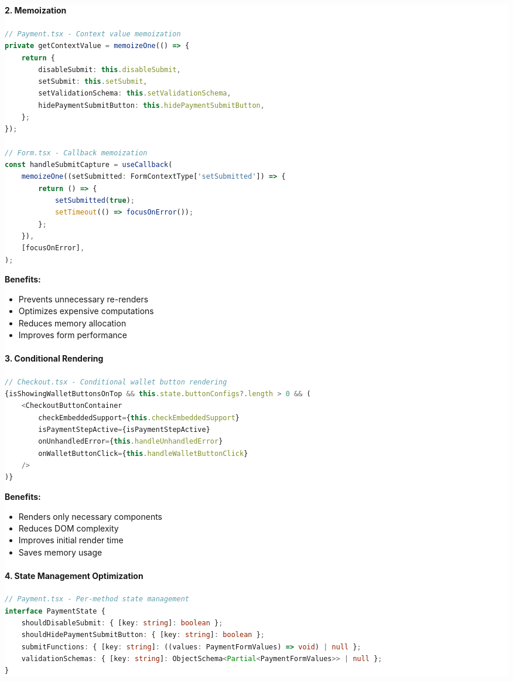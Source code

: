 #### 2. Memoization
```typescript
// Payment.tsx - Context value memoization
private getContextValue = memoizeOne(() => {
    return {
        disableSubmit: this.disableSubmit,
        setSubmit: this.setSubmit,
        setValidationSchema: this.setValidationSchema,
        hidePaymentSubmitButton: this.hidePaymentSubmitButton,
    };
});

// Form.tsx - Callback memoization
const handleSubmitCapture = useCallback(
    memoizeOne((setSubmitted: FormContextType['setSubmitted']) => {
        return () => {
            setSubmitted(true);
            setTimeout(() => focusOnError());
        };
    }),
    [focusOnError],
);
```

**Benefits:**
- Prevents unnecessary re-renders
- Optimizes expensive computations
- Reduces memory allocation
- Improves form performance

#### 3. Conditional Rendering
```typescript
// Checkout.tsx - Conditional wallet button rendering
{isShowingWalletButtonsOnTop && this.state.buttonConfigs?.length > 0 && (
    <CheckoutButtonContainer
        checkEmbeddedSupport={this.checkEmbeddedSupport}
        isPaymentStepActive={isPaymentStepActive}
        onUnhandledError={this.handleUnhandledError}
        onWalletButtonClick={this.handleWalletButtonClick}
    />
)}
```

**Benefits:**
- Renders only necessary components
- Reduces DOM complexity
- Improves initial render time
- Saves memory usage

#### 4. State Management Optimization
```typescript
// Payment.tsx - Per-method state management
interface PaymentState {
    shouldDisableSubmit: { [key: string]: boolean };
    shouldHidePaymentSubmitButton: { [key: string]: boolean };
    submitFunctions: { [key: string]: ((values: PaymentFormValues) => void) | null };
    validationSchemas: { [key: string]: ObjectSchema<Partial<PaymentFormValues>> | null };
}
```
